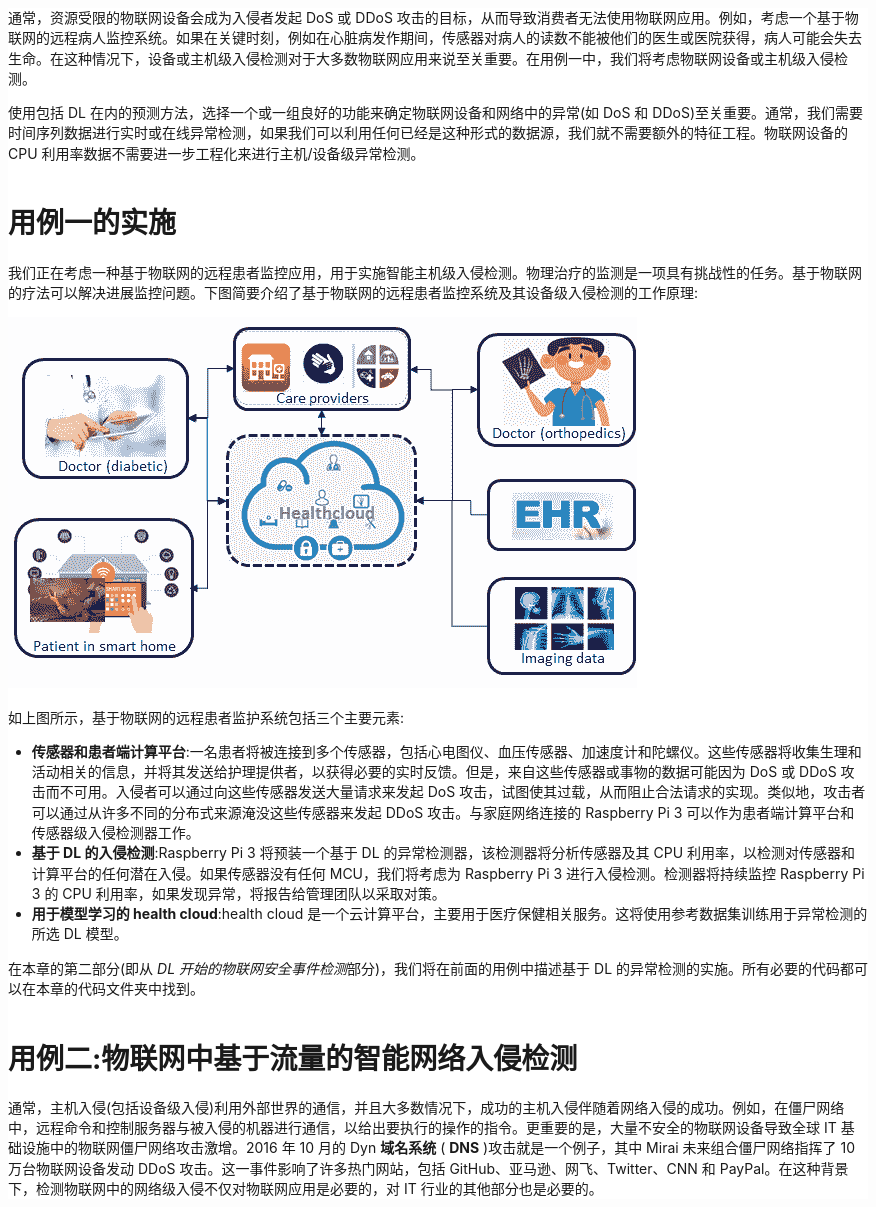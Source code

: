 通常，资源受限的物联网设备会成为入侵者发起 DoS 或 DDoS 攻击的目标，从而导致消费者无法使用物联网应用。例如，考虑一个基于物联网的远程病人监控系统。如果在关键时刻，例如在心脏病发作期间，传感器对病人的读数不能被他们的医生或医院获得，病人可能会失去生命。在这种情况下，设备或主机级入侵检测对于大多数物联网应用来说至关重要。在用例一中，我们将考虑物联网设备或主机级入侵检测。

使用包括 DL 在内的预测方法，选择一个或一组良好的功能来确定物联网设备和网络中的异常(如 DoS 和 DDoS)至关重要。通常，我们需要时间序列数据进行实时或在线异常检测，如果我们可以利用任何已经是这种形式的数据源，我们就不需要额外的特征工程。物联网设备的 CPU 利用率数据不需要进一步工程化来进行主机/设备级异常检测。

<title>Implementation of use case one</title>  

# 用例一的实施

我们正在考虑一种基于物联网的远程患者监控应用，用于实施智能主机级入侵检测。物理治疗的监测是一项具有挑战性的任务。基于物联网的疗法可以解决进展监控问题。下图简要介绍了基于物联网的远程患者监控系统及其设备级入侵检测的工作原理:

![](img/ab7c8831-c61e-4176-8a12-d63cc41ff17d.png)

如上图所示，基于物联网的远程患者监护系统包括三个主要元素:

*   **传感器和患者端计算平台**:一名患者将被连接到多个传感器，包括心电图仪、血压传感器、加速度计和陀螺仪。这些传感器将收集生理和活动相关的信息，并将其发送给护理提供者，以获得必要的实时反馈。但是，来自这些传感器或事物的数据可能因为 DoS 或 DDoS 攻击而不可用。入侵者可以通过向这些传感器发送大量请求来发起 DoS 攻击，试图使其过载，从而阻止合法请求的实现。类似地，攻击者可以通过从许多不同的分布式来源淹没这些传感器来发起 DDoS 攻击。与家庭网络连接的 Raspberry Pi 3 可以作为患者端计算平台和传感器级入侵检测器工作。
*   **基于 DL 的入侵检测**:Raspberry Pi 3 将预装一个基于 DL 的异常检测器，该检测器将分析传感器及其 CPU 利用率，以检测对传感器和计算平台的任何潜在入侵。如果传感器没有任何 MCU，我们将考虑为 Raspberry Pi 3 进行入侵检测。检测器将持续监控 Raspberry Pi 3 的 CPU 利用率，如果发现异常，将报告给管理团队以采取对策。
*   **用于模型学习的 health cloud**:health cloud 是一个云计算平台，主要用于医疗保健相关服务。这将使用参考数据集训练用于异常检测的所选 DL 模型。

在本章的第二部分(即从 *DL 开始的物联网安全事件检测*部分)，我们将在前面的用例中描述基于 DL 的异常检测的实施。所有必要的代码都可以在本章的代码文件夹中找到。

<title>Use case two: traffic-based intelligent network intrusion detection in IoT</title>  

# 用例二:物联网中基于流量的智能网络入侵检测

通常，主机入侵(包括设备级入侵)利用外部世界的通信，并且大多数情况下，成功的主机入侵伴随着网络入侵的成功。例如，在僵尸网络中，远程命令和控制服务器与被入侵的机器进行通信，以给出要执行的操作的指令。更重要的是，大量不安全的物联网设备导致全球 IT 基础设施中的物联网僵尸网络攻击激增。2016 年 10 月的 Dyn **域名系统** ( **DNS** )攻击就是一个例子，其中 Mirai 未来组合僵尸网络指挥了 10 万台物联网设备发动 DDoS 攻击。这一事件影响了许多热门网站，包括 GitHub、亚马逊、网飞、Twitter、CNN 和 PayPal。在这种背景下，检测物联网中的网络级入侵不仅对物联网应用是必要的，对 IT 行业的其他部分也是必要的。
